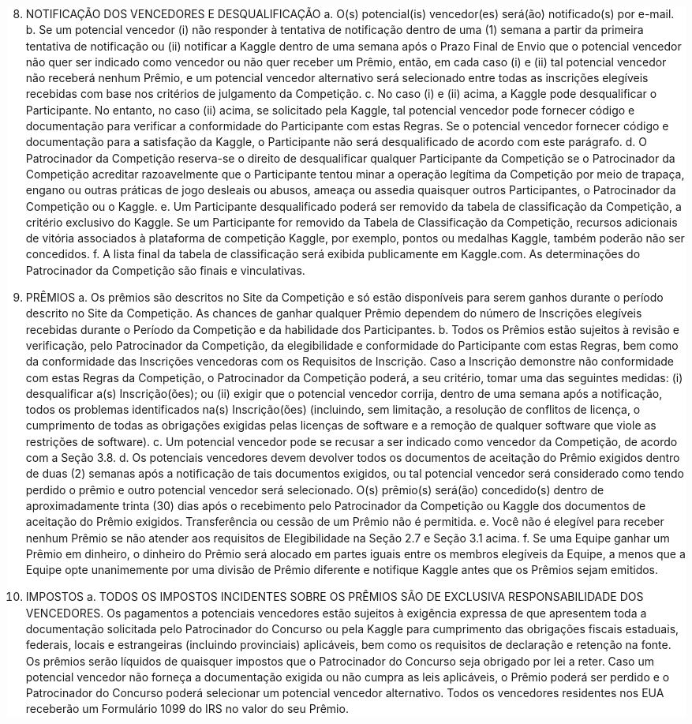 8. NOTIFICAÇÃO DOS VENCEDORES E DESQUALIFICAÇÃO
a. O(s) potencial(is) vencedor(es) será(ão) notificado(s) por e-mail.
b. Se um potencial vencedor (i) não responder à tentativa de notificação dentro de uma (1) semana a partir da primeira tentativa de notificação ou (ii) notificar a Kaggle dentro de uma semana após o Prazo Final de Envio que o potencial vencedor não quer ser indicado como vencedor ou não quer receber um Prêmio, então, em cada caso (i) e (ii) tal potencial vencedor não receberá nenhum Prêmio, e um potencial vencedor alternativo será selecionado entre todas as inscrições elegíveis recebidas com base nos critérios de julgamento da Competição.
c. No caso (i) e (ii) acima, a Kaggle pode desqualificar o Participante. No entanto, no caso (ii) acima, se solicitado pela Kaggle, tal potencial vencedor pode fornecer código e documentação para verificar a conformidade do Participante com estas Regras. Se o potencial vencedor fornecer código e documentação para a satisfação da Kaggle, o Participante não será desqualificado de acordo com este parágrafo.
d. O Patrocinador da Competição reserva-se o direito de desqualificar qualquer Participante da Competição se o Patrocinador da Competição acreditar razoavelmente que o Participante tentou minar a operação legítima da Competição por meio de trapaça, engano ou outras práticas de jogo desleais ou abusos, ameaça ou assedia quaisquer outros Participantes, o Patrocinador da Competição ou o Kaggle.
e. Um Participante desqualificado poderá ser removido da tabela de classificação da Competição, a critério exclusivo do Kaggle. Se um Participante for removido da Tabela de Classificação da Competição, recursos adicionais de vitória associados à plataforma de competição Kaggle, por exemplo, pontos ou medalhas Kaggle, também poderão não ser concedidos.
f. A lista final da tabela de classificação será exibida publicamente em Kaggle.com. As determinações do Patrocinador da Competição são finais e vinculativas.

9. PRÊMIOS
a. Os prêmios são descritos no Site da Competição e só estão disponíveis para serem ganhos durante o período descrito no Site da Competição. As chances de ganhar qualquer Prêmio dependem do número de Inscrições elegíveis recebidas durante o Período da Competição e da habilidade dos Participantes.
b. Todos os Prêmios estão sujeitos à revisão e verificação, pelo Patrocinador da Competição, da elegibilidade e conformidade do Participante com estas Regras, bem como da conformidade das Inscrições vencedoras com os Requisitos de Inscrição. Caso a Inscrição demonstre não conformidade com estas Regras da Competição, o Patrocinador da Competição poderá, a seu critério, tomar uma das seguintes medidas: (i) desqualificar a(s) Inscrição(ões); ou (ii) exigir que o potencial vencedor corrija, dentro de uma semana após a notificação, todos os problemas identificados na(s) Inscrição(ões) (incluindo, sem limitação, a resolução de conflitos de licença, o cumprimento de todas as obrigações exigidas pelas licenças de software e a remoção de qualquer software que viole as restrições de software).
c. Um potencial vencedor pode se recusar a ser indicado como vencedor da Competição, de acordo com a Seção 3.8.
d. Os potenciais vencedores devem devolver todos os documentos de aceitação do Prêmio exigidos dentro de duas (2) semanas após a notificação de tais documentos exigidos, ou tal potencial vencedor será considerado como tendo perdido o prêmio e outro potencial vencedor será selecionado. O(s) prêmio(s) será(ão) concedido(s) dentro de aproximadamente trinta (30) dias após o recebimento pelo Patrocinador da Competição ou Kaggle dos documentos de aceitação do Prêmio exigidos. Transferência ou cessão de um Prêmio não é permitida.
e. Você não é elegível para receber nenhum Prêmio se não atender aos requisitos de Elegibilidade na Seção 2.7 e Seção 3.1 acima.
f. Se uma Equipe ganhar um Prêmio em dinheiro, o dinheiro do Prêmio será alocado em partes iguais entre os membros elegíveis da Equipe, a menos que a Equipe opte unanimemente por uma divisão de Prêmio diferente e notifique Kaggle antes que os Prêmios sejam emitidos.

10. IMPOSTOS
a. TODOS OS IMPOSTOS INCIDENTES SOBRE OS PRÊMIOS SÃO DE EXCLUSIVA RESPONSABILIDADE DOS VENCEDORES. Os pagamentos a potenciais vencedores estão sujeitos à exigência expressa de que apresentem toda a documentação solicitada pelo Patrocinador do Concurso ou pela Kaggle para cumprimento das obrigações fiscais estaduais, federais, locais e estrangeiras (incluindo provinciais) aplicáveis, bem como os requisitos de declaração e retenção na fonte. Os prêmios serão líquidos de quaisquer impostos que o Patrocinador do Concurso seja obrigado por lei a reter. Caso um potencial vencedor não forneça a documentação exigida ou não cumpra as leis aplicáveis, o Prêmio poderá ser perdido e o Patrocinador do Concurso poderá selecionar um potencial vencedor alternativo. Todos os vencedores residentes nos EUA receberão um Formulário 1099 do IRS no valor do seu Prêmio.
